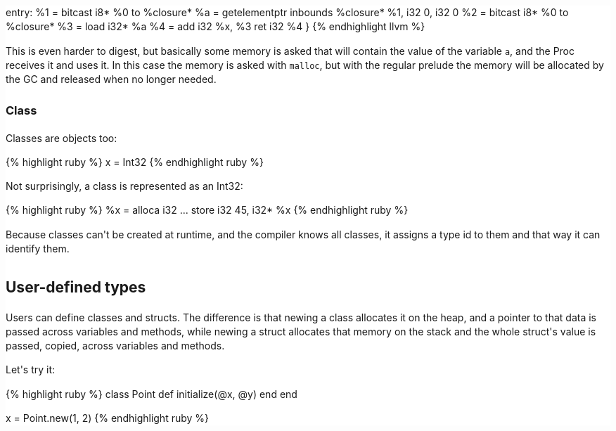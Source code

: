 entry:
%1 = bitcast i8* %0 to %closure*
%a = getelementptr inbounds %closure* %1, i32 0, i32 0
%2 = bitcast i8* %0 to %closure*
%3 = load i32* %a
%4 = add i32 %x, %3
ret i32 %4
}
{% endhighlight llvm %}</div>

This is even harder to digest, but basically some memory is asked that will contain the value of the variable `a`, and
the Proc receives it and uses it. In this case the memory is asked with `malloc`, but with the regular prelude the memory
will be allocated by the GC and released when no longer needed.

### Class

Classes are objects too:

<div class="code_section">{% highlight ruby %}
x = Int32
{% endhighlight ruby %}</div>

Not surprisingly, a class is represented as an Int32:

<div class="code_section">{% highlight ruby %}
%x = alloca i32
...
store i32 45, i32* %x
{% endhighlight ruby %}</div>

Because classes can't be created at runtime, and the compiler knows all classes, it assigns a type id to them
and that way it can identify them.

## User-defined types

Users can define classes and structs. The difference is that newing a class allocates it on the heap, and a pointer
to that data is passed across variables and methods, while newing a struct allocates that memory on the stack and the whole
struct's value is passed, copied, across variables and methods.

Let's try it:

<div class="code_section">{% highlight ruby %}
class Point
  def initialize(@x, @y)
  end
end

x = Point.new(1, 2)
{% endhighlight ruby %}</div>
